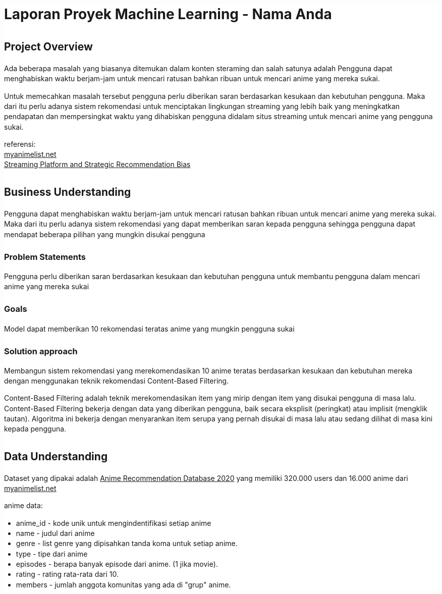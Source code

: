 # Laporan Proyek Machine Learning - Nama Anda

## Project Overview

Ada beberapa masalah yang biasanya ditemukan dalam konten steraming dan salah satunya adalah Pengguna dapat menghabiskan waktu berjam-jam untuk mencari ratusan bahkan ribuan untuk mencari anime yang mereka sukai.

Untuk memecahkan masalah tersebut pengguna perlu diberikan saran berdasarkan kesukaan dan kebutuhan pengguna. Maka dari itu perlu adanya sistem rekomendasi untuk menciptakan lingkungan streaming yang lebih baik yang meningkatkan pendapatan dan mempersingkat waktu yang dihabiskan pengguna didalam situs streaming untuk mencari anime yang pengguna sukai.

referensi:\
[myanimelist.net](https://myanimelist.net/)\
[Streaming Platform and Strategic Recommendation Bias](https://papers.ssrn.com/sol3/papers.cfm?abstract_id=3338744)

## Business Understanding

Pengguna dapat menghabiskan waktu berjam-jam untuk mencari ratusan bahkan ribuan untuk mencari anime yang mereka sukai. Maka dari itu perlu adanya sistem rekomendasi yang dapat memberikan saran kepada pengguna sehingga pengguna dapat mendapat beberapa pilihan yang mungkin disukai pengguna

### Problem Statements

Pengguna perlu diberikan saran berdasarkan kesukaan dan kebutuhan pengguna untuk membantu pengguna dalam mencari anime yang mereka sukai

### Goals

Model dapat memberikan 10 rekomendasi teratas anime yang mungkin pengguna sukai

### Solution approach

Membangun sistem rekomendasi yang merekomendasikan 10 anime teratas berdasarkan kesukaan dan kebutuhan mereka dengan menggunakan teknik rekomendasi Content-Based Filtering.

Content-Based Filtering adalah teknik merekomendasikan item yang mirip dengan item yang disukai pengguna di masa lalu. Content-Based Filtering bekerja dengan data yang diberikan pengguna, baik secara eksplisit (peringkat) atau implisit (mengklik tautan). Algoritma ini bekerja dengan menyarankan item serupa yang pernah disukai di masa lalu atau sedang dilihat di masa kini kepada pengguna.

## Data Understanding

Dataset yang dipakai adalah [Anime Recommendation Database 2020](https://www.kaggle.com/hernan4444/anime-recommendation-database-2020)
yang memiliki 320.000 users dan 16.000 anime dari [myanimelist.net](https://myanimelist.net/)

anime data:

- anime_id - kode unik untuk mengindentifikasi setiap anime
- name - judul dari anime
- genre - list genre yang dipisahkan tanda koma untuk setiap anime.
- type - tipe dari anime
- episodes - berapa banyak episode dari anime. (1 jika movie).
- rating - rating rata-rata dari 10.
- members - jumlah anggota komunitas yang ada di "grup" anime.
